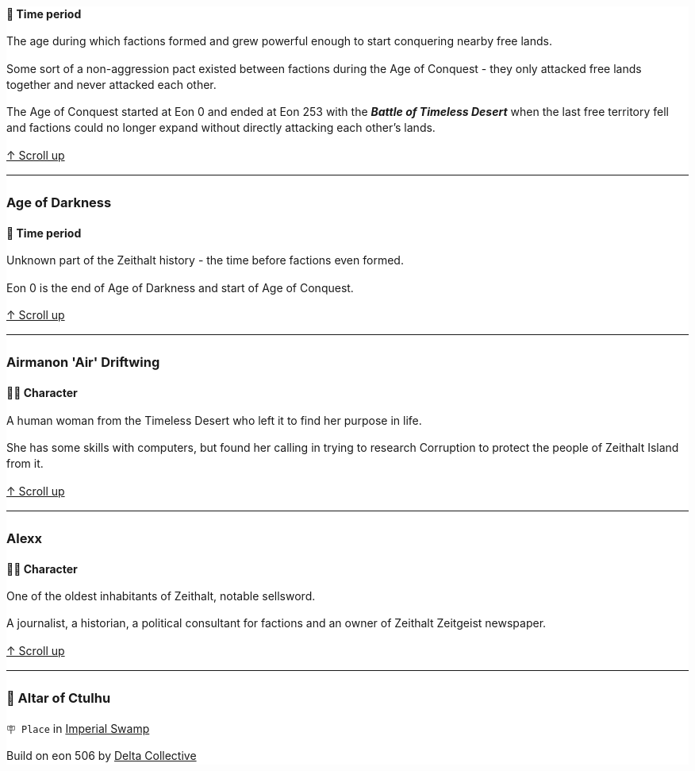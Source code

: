 **📅 Time period**

The age during which factions formed and grew powerful enough to start conquering nearby free lands.

Some sort of a non-aggression pact existed between factions during the Age of Conquest - they only attacked free lands together and never attacked each other.

The Age of Conquest started at Eon 0 and ended at Eon 253 with the ***Battle of Timeless Desert*** when the last free territory fell and factions could no longer expand without directly attacking each other’s lands.


<a href="#a">↑ Scroll up</a>

----------
### <a id="b750"></a>Age of Darkness

**📅 Time period**

Unknown part of the Zeithalt history - the time before factions even formed.

Eon 0 is the end of Age of Darkness and start of Age of Conquest.


<a href="#a">↑ Scroll up</a>

----------
### <a id="0a70"></a>Airmanon 'Air' Driftwing

**🧙‍♂️ Character**

A human woman from the Timeless Desert who left it to find her purpose in life.

She has some skills with computers, but found her calling in trying to research Corruption to protect the people of Zeithalt Island from it.


<a href="#a">↑ Scroll up</a>

----------
### <a id="9a30"></a>Alexx

**🧙‍♂️ Character**

One of the oldest inhabitants of Zeithalt, notable sellsword.

A journalist, a historian, a political consultant for factions and an owner of Zeithalt Zeitgeist newspaper.


<a href="#a">↑ Scroll up</a>

----------
### <a id="8270"></a>🐙 Altar of Ctulhu

`🪧 Place` in [Imperial Swamp](#0740)

Build on eon 506 by [Delta Collective](#8bc0)
